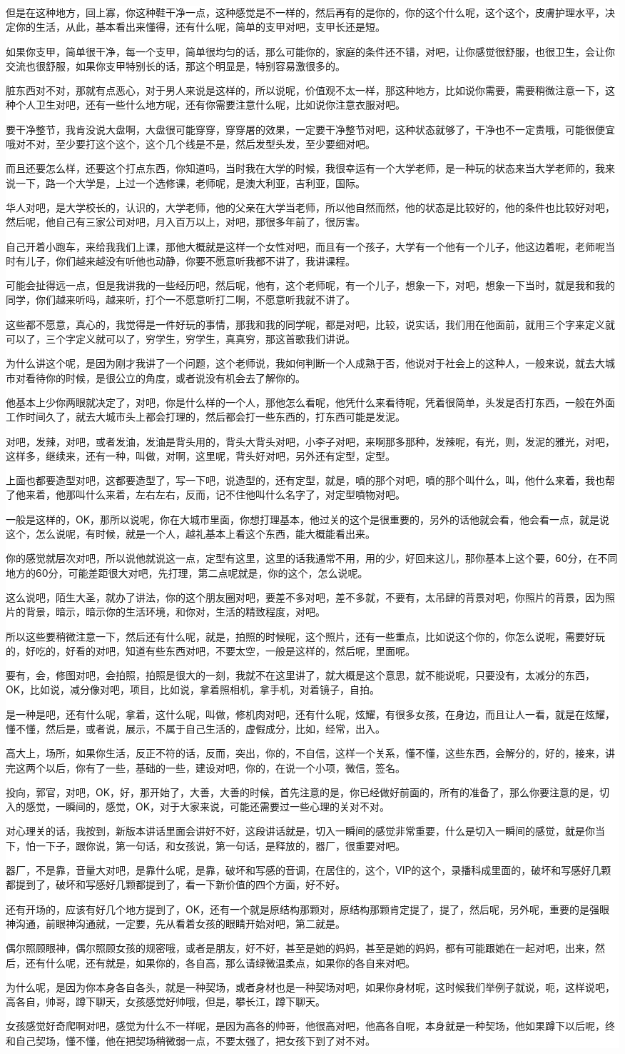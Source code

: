 但是在这种地方，回上寡，你这种鞋干净一点，这种感觉是不一样的，然后再有的是你的，你的这个什么呢，这个这个，皮膚护理水平，决定你的生活，从此，基本看出来懂得，还有什么呢，简单的支甲对吧，支甲长还是短。

如果你支甲，简单很干净，每一个支甲，简单很均匀的话，那么可能你的，家庭的条件还不错，对吧，让你感觉很舒服，也很卫生，会让你交流也很舒服，如果你支甲特别长的话，那这个明显是，特别容易激很多的。

脏东西对不对，那就有点恶心，对于男人来说是这样的，所以说呢，价值观不太一样，那这种地方，比如说你需要，需要稍微注意一下，这种个人卫生对吧，还有一些什么地方呢，还有你需要注意什么呢，比如说你注意衣服对吧。

要干净整节，我肯没说大盘啊，大盘很可能穿穿，穿穿屠的效果，一定要干净整节对吧，这种状态就够了，干净也不一定贵哦，可能很便宜哦对不对，至少要打这个这个，这个几个线是不是，然后发型头发，至少要细对吧。

而且还要怎么样，还要这个打点东西，你知道吗，当时我在大学的时候，我很幸运有一个大学老师，是一种玩的状态来当大学老师的，我来说一下，路一个大学是，上过一个选修课，老师呢，是澳大利亚，吉利亚，国际。

华人对吧，是大学校长的，认识的，大学老师，他的父亲在大学当老师，所以他自然而然，他的状态是比较好的，他的条件也比较好对吧，然后呢，他自己有三家公司对吧，月入百万以上，对吧，那很多年前了，很厉害。

自己开着小跑车，来给我我们上课，那他大概就是这样一个女性对吧，而且有一个孩子，大学有一个他有一个儿子，他这边着呢，老师呢当时有儿子，你们越来越没有听他也动静，你要不愿意听我都不讲了，我讲课程。

可能会扯得远一点，但是我讲我的一些经历吧，然后呢，他有，这个老师呢，有一个儿子，想象一下，对吧，想象一下当时，就是我和我的同学，你们越来听吗，越来听，打个一不愿意听打二啊，不愿意听我就不讲了。

这些都不愿意，真心的，我觉得是一件好玩的事情，那我和我的同学呢，都是对吧，比较，说实话，我们用在他面前，就用三个字来定义就可以了，三个字定义就可以了，穷学生，穷学生，真真穷，那这首歌我们讲说。

为什么讲这个呢，是因为刚才我讲了一个问题，这个老师说，我如何判断一个人成熟于否，他说对于社会上的这种人，一般来说，就去大城市对看待你的时候，是很公立的角度，或者说没有机会去了解你的。

他基本上少你两眼就决定了，对吧，你是什么样的一个人，那他怎么看呢，他凭什么来看待呢，凭着很简单，头发是否打东西，一般在外面工作时间久了，就去大城市头上都会打理的，然后都会打一些东西的，打东西可能是发泥。

对吧，发辣，对吧，或者发油，发油是背头用的，背头大背头对吧，小李子对吧，来啊那多那种，发辣呢，有光，则，发泥的雅光，对吧，这样多，继续来，还有一种，叫做，对啊，这里呢，背头好对吧，另外还有定型，定型。

上面也都要造型对吧，这都要造型了，写一下吧，说造型的，还有定型，就是，噴的那个对吧，噴的那个叫什么，叫，他什么来着，我也帮了他来着，他那叫什么来着，左右左右，反而，记不住他叫什么名字了，对定型噴物对吧。

一般是这样的，OK，那所以说呢，你在大城市里面，你想打理基本，他过关的这个是很重要的，另外的话他就会看，他会看一点，就是说这个，怎么说呢，有时候，就是一个人，越礼基本上看这个东西，能大概能看出来。

你的感觉就层次对吧，所以说他就说这一点，定型有这里，这里的话我通常不用，用的少，好回来这儿，那你基本上这个要，60分，在不同地方的60分，可能差距很大对吧，先打理，第二点呢就是，你的这个，怎么说呢。

这么说吧，陌生大圣，就办了讲法，你的这个朋友圈对吧，要差不多对吧，差不多就，不要有，太吊肆的背景对吧，你照片的背景，因为照片的背景，暗示，暗示你的生活环境，和你对，生活的精致程度，对吧。

所以这些要稍微注意一下，然后还有什么呢，就是，拍照的时候呢，这个照片，还有一些重点，比如说这个你的，你怎么说呢，需要好玩的，好吃的，好看的对吧，知道有些东西对吧，不要太空，一般是这样的，然后呢，里面呢。

要有，会，修图对吧，会拍照，拍照是很大的一刻，我就不在这里讲了，就大概是这个意思，就不能说呢，只要没有，太减分的东西，OK，比如说，减分像对吧，项目，比如说，拿着照相机，拿手机，对着镜子，自拍。

是一种是吧，还有什么呢，拿着，这什么呢，叫做，修机肉对吧，还有什么呢，炫耀，有很多女孩，在身边，而且让人一看，就是在炫耀，懂不懂，然后是，或者说，展示，不属于自己生活的，虚假成分，比如，经常，出入。

高大上，场所，如果你生活，反正不符的话，反而，突出，你的，不自信，这样一个关系，懂不懂，这些东西，会解分的，好的，接来，讲完这两个以后，你有了一些，基础的一些，建设对吧，你的，在说一个小项，微信，签名。

投向，郭官，对吧，OK，好，那开始了，大善，大善的时候，首先注意的是，你已经做好前面的，所有的准备了，那么你要注意的是，切入的感觉，一瞬间的，感觉，OK，对于大家来说，可能还需要过一些心理的关对不对。

对心理关的话，我按到，新版本讲话里面会讲好不好，这段讲话就是，切入一瞬间的感觉非常重要，什么是切入一瞬间的感觉，就是你当下，怕一下子，跟你说，第一句话，和女孩说，第一句话，是释放的，器厂，很重要对吧。

器厂，不是靠，音量大对吧，是靠什么呢，是靠，破坏和写感的音调，在居住的，这个，VIP的这个，录播科成里面的，破坏和写感好几颗都提到了，破坏和写感好几颗都提到了，看一下新价值的四个方面，好不好。

还有开场的，应该有好几个地方提到了，OK，还有一个就是原结构那颗对，原结构那颗肯定提了，提了，然后呢，另外呢，重要的是强眼神沟通，前眼神沟通就，一定要，先从看着女孩的眼睛开始对吧，第二就是。

偶尔照顾眼神，偶尔照顾女孩的规密哦，或者是朋友，好不好，甚至是她的妈妈，甚至是她的妈妈，都有可能跟她在一起对吧，出来，然后，还有什么呢，还有就是，如果你的，各自高，那么请绿微温柔点，如果你的各自来对吧。

为什么呢，是因为你本身各自各头，就是一种契场，或者身材也是一种契场对吧，如果你身材呢，这时候我们举例子就说，呃，这样说吧，高各自，帅哥，蹲下聊天，女孩感觉好帅哦，但是，攀长江，蹲下聊天。

女孩感觉好奇爬啊对吧，感觉为什么不一样呢，是因为高各的帅哥，他很高对吧，他高各自呢，本身就是一种契场，他如果蹲下以后呢，终和自己契场，懂不懂，他在把契场稍微弱一点，不要太强了，把女孩下到了对不对。
